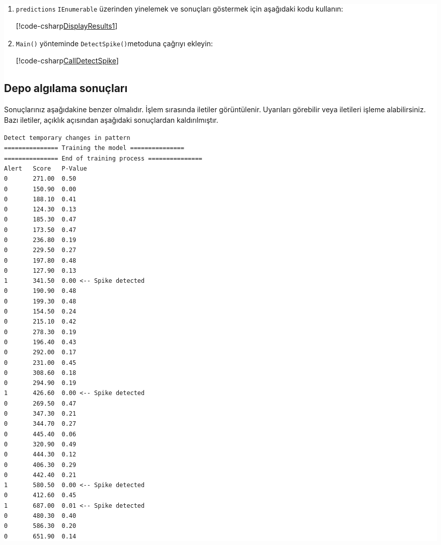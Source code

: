 1. `predictions` `IEnumerable` üzerinden yinelemek ve sonuçları göstermek için aşağıdaki kodu kullanın:

    [!code-csharp[DisplayResults1](~/samples/machine-learning/tutorials/ProductSalesAnomalyDetection/Program.cs#DisplayResults1)]

1. `Main()` yönteminde `DetectSpike()`metoduna çağrıyı ekleyin:

    [!code-csharp[CallDetectSpike](~/samples/machine-learning/tutorials/ProductSalesAnomalyDetection/Program.cs#CallDetectSpike)]

## <a name="spike-detection-results"></a>Depo algılama sonuçları

Sonuçlarınız aşağıdakine benzer olmalıdır. İşlem sırasında iletiler görüntülenir. Uyarıları görebilir veya iletileri işleme alabilirsiniz. Bazı iletiler, açıklık açısından aşağıdaki sonuçlardan kaldırılmıştır.

```console
Detect temporary changes in pattern
=============== Training the model ===============
=============== End of training process ===============
Alert   Score   P-Value
0       271.00  0.50
0       150.90  0.00
0       188.10  0.41
0       124.30  0.13
0       185.30  0.47
0       173.50  0.47
0       236.80  0.19
0       229.50  0.27
0       197.80  0.48
0       127.90  0.13
1       341.50  0.00 <-- Spike detected
0       190.90  0.48
0       199.30  0.48
0       154.50  0.24
0       215.10  0.42
0       278.30  0.19
0       196.40  0.43
0       292.00  0.17
0       231.00  0.45
0       308.60  0.18
0       294.90  0.19
1       426.60  0.00 <-- Spike detected
0       269.50  0.47
0       347.30  0.21
0       344.70  0.27
0       445.40  0.06
0       320.90  0.49
0       444.30  0.12
0       406.30  0.29
0       442.40  0.21
1       580.50  0.00 <-- Spike detected
0       412.60  0.45
1       687.00  0.01 <-- Spike detected
0       480.30  0.40
0       586.30  0.20
0       651.90  0.14
```
